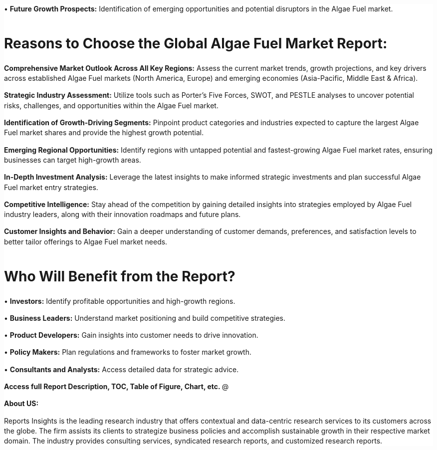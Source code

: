 • <strong>Future Growth Prospects:</strong> Identification of emerging opportunities and potential disruptors in the Algae Fuel market.

# <strong>Reasons to Choose the Global Algae Fuel Market Report:</strong>

<strong>Comprehensive Market Outlook Across All Key Regions:</strong>
Assess the current market trends, growth projections, and key drivers across established Algae Fuel markets (North America, Europe) and emerging economies (Asia-Pacific, Middle East & Africa).

<strong>Strategic Industry Assessment:</strong>
Utilize tools such as Porter’s Five Forces, SWOT, and PESTLE analyses to uncover potential risks, challenges, and opportunities within the Algae Fuel market.

<strong>Identification of Growth-Driving Segments:</strong>
Pinpoint product categories and industries expected to capture the largest Algae Fuel market shares and provide the highest growth potential.

<strong>Emerging Regional Opportunities:</strong>
Identify regions with untapped potential and fastest-growing Algae Fuel market rates, ensuring businesses can target high-growth areas.

<strong>In-Depth Investment Analysis:</strong>
Leverage the latest insights to make informed strategic investments and plan successful Algae Fuel market entry strategies.

<strong>Competitive Intelligence:</strong>
Stay ahead of the competition by gaining detailed insights into strategies employed by Algae Fuel industry leaders, along with their innovation roadmaps and future plans.

<strong>Customer Insights and Behavior:</strong>
Gain a deeper understanding of customer demands, preferences, and satisfaction levels to better tailor offerings to Algae Fuel market needs.

# <strong>Who Will Benefit from the Report?</strong>

• <strong>Investors:</strong> Identify profitable opportunities and high-growth regions.

• <strong>Business Leaders:</strong> Understand market positioning and build competitive strategies.

• <strong>Product Developers:</strong> Gain insights into customer needs to drive innovation.

• <strong>Policy Makers:</strong> Plan regulations and frameworks to foster market growth.

• <strong>Consultants and Analysts:</strong> Access detailed data for strategic advice.
</ul>
<strong>Access full Report Description, TOC, Table of Figure, Chart, etc. </strong>@  <a href= style=color:#0000ff;></a></font>

<strong><strong>About US</strong>:</strong>

Reports Insights is the leading research industry that offers contextual and data-centric research services to its customers across the globe. The firm assists its clients to strategize business policies and accomplish sustainable growth in their respective market domain. The industry provides consulting services, syndicated research reports, and customized research reports.
